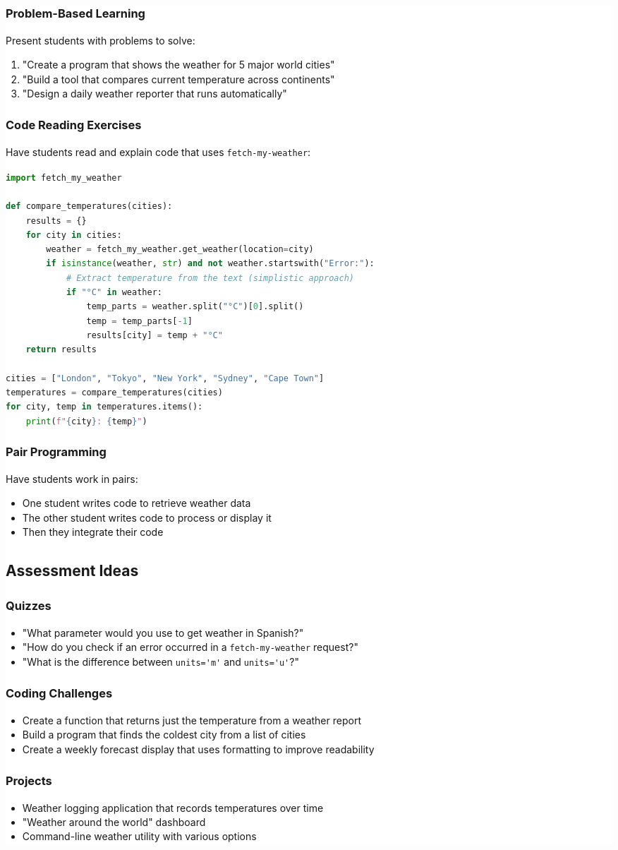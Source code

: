 ### Problem-Based Learning
Present students with problems to solve:

1. "Create a program that shows the weather for 5 major world cities"
2. "Build a tool that compares current temperature across continents"
3. "Design a daily weather reporter that runs automatically"

### Code Reading Exercises
Have students read and explain code that uses `fetch-my-weather`:

```python
import fetch_my_weather

def compare_temperatures(cities):
    results = {}
    for city in cities:
        weather = fetch_my_weather.get_weather(location=city)
        if isinstance(weather, str) and not weather.startswith("Error:"):
            # Extract temperature from the text (simplistic approach)
            if "°C" in weather:
                temp_parts = weather.split("°C")[0].split()
                temp = temp_parts[-1]
                results[city] = temp + "°C"
    return results

cities = ["London", "Tokyo", "New York", "Sydney", "Cape Town"]
temperatures = compare_temperatures(cities)
for city, temp in temperatures.items():
    print(f"{city}: {temp}")
```

### Pair Programming
Have students work in pairs:
- One student writes code to retrieve weather data
- The other student writes code to process or display it
- Then they integrate their code

## Assessment Ideas

### Quizzes
- "What parameter would you use to get weather in Spanish?"
- "How do you check if an error occurred in a `fetch-my-weather` request?"
- "What is the difference between `units='m'` and `units='u'`?"

### Coding Challenges
- Create a function that returns just the temperature from a weather report
- Build a program that finds the coldest city from a list of cities
- Create a weekly forecast display that uses formatting to improve readability

### Projects
- Weather logging application that records temperatures over time
- "Weather around the world" dashboard
- Command-line weather utility with various options
